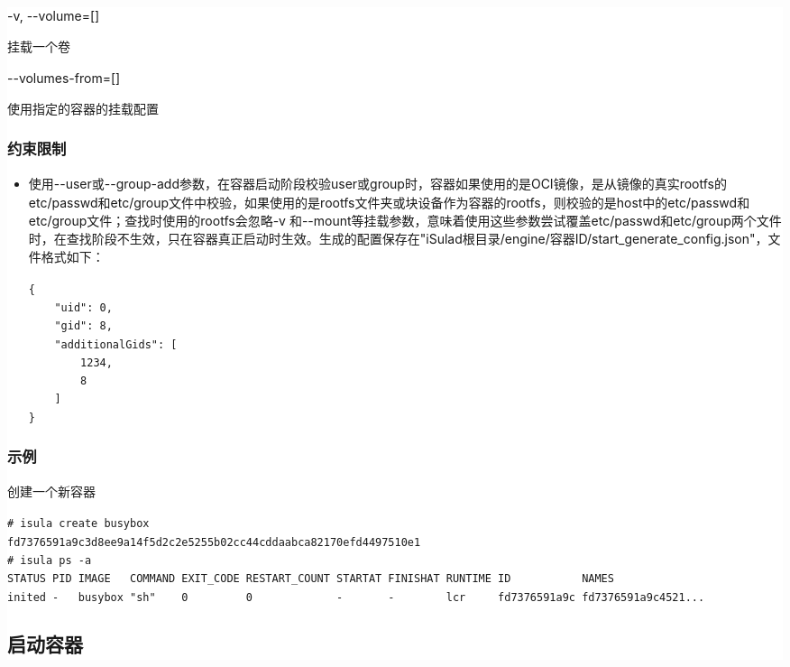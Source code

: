 <tr id="zh-cn_topic_0182207105_row969873217614"><td class="cellrowborder" valign="top"><p id="zh-cn_topic_0182207105_p1443220391575"><a name="zh-cn_topic_0182207105_p1443220391575"></a><a name="zh-cn_topic_0182207105_p1443220391575"></a>-v, --volume=[]</p>
</td>
<td class="cellrowborder" valign="top"><p id="zh-cn_topic_0182207105_p343617396718"><a name="zh-cn_topic_0182207105_p343617396718"></a><a name="zh-cn_topic_0182207105_p343617396718"></a>挂载一个卷</p>
</td>
</tr>
<tr id="zh-cn_topic_0182207105_row969873217614"><td class="cellrowborder" valign="top"><p id="zh-cn_topic_0182207105_p1443220391575"><a name="zh-cn_topic_0182207105_p1443220391575"></a><a name="zh-cn_topic_0182207105_p1443220391575"></a>--volumes-from=[]</p>
</td>
<td class="cellrowborder" valign="top"><p id="zh-cn_topic_0182207105_p343617396718"><a name="zh-cn_topic_0182207105_p343617396718"></a><a name="zh-cn_topic_0182207105_p343617396718"></a>使用指定的容器的挂载配置</p>
</td>
</tr>
</tbody>
</table>

### 约束限制

-   使用--user或--group-add参数，在容器启动阶段校验user或group时，容器如果使用的是OCI镜像，是从镜像的真实rootfs的etc/passwd和etc/group文件中校验，如果使用的是rootfs文件夹或块设备作为容器的rootfs，则校验的是host中的etc/passwd和etc/group文件；查找时使用的rootfs会忽略-v 和--mount等挂载参数，意味着使用这些参数尝试覆盖etc/passwd和etc/group两个文件时，在查找阶段不生效，只在容器真正启动时生效。生成的配置保存在"iSulad根目录/engine/容器ID/start\_generate\_config.json"，文件格式如下：

    ```
    {
        "uid": 0,
        "gid": 8,
        "additionalGids": [
            1234,
            8
        ]
    }
    ```


### 示例

创建一个新容器

```
# isula create busybox
fd7376591a9c3d8ee9a14f5d2c2e5255b02cc44cddaabca82170efd4497510e1
# isula ps -a
STATUS PID IMAGE   COMMAND EXIT_CODE RESTART_COUNT STARTAT FINISHAT RUNTIME ID           NAMES                                                            inited -   busybox "sh"    0         0             -       -        lcr     fd7376591a9c fd7376591a9c4521...
```

## 启动容器
